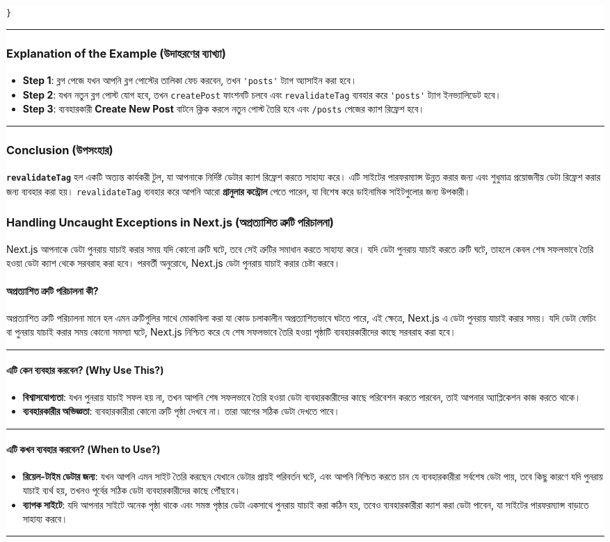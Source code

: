 ```javascript
}
```

---

### **Explanation of the Example (উদাহরণের ব্যাখ্যা)**

- **Step 1**: ব্লগ পেজে যখন আপনি ব্লগ পোস্টের তালিকা ফেচ করবেন, তখন `'posts'` ট্যাগ অ্যাসাইন করা হবে।
- **Step 2**: যখন নতুন ব্লগ পোস্ট যোগ হবে, তখন `createPost` ফাংশনটি চলবে এবং `revalidateTag` ব্যবহার করে `'posts'` ট্যাগ ইনভ্যালিডেট হবে।
- **Step 3**: ব্যবহারকারী **Create New Post** বাটনে ক্লিক করলে নতুন পোস্ট তৈরি হবে এবং `/posts` পেজের ক্যাশ রিফ্রেশ হবে।

---

### **Conclusion (উপসংহার)**

**`revalidateTag`** হল একটি অত্যন্ত কার্যকরী টুল, যা আপনাকে নির্দিষ্ট ডেটার ক্যাশ রিফ্রেশ করতে সাহায্য করে। এটি সাইটের পারফরম্যান্স উন্নত করার জন্য এবং শুধুমাত্র প্রয়োজনীয় ডেটা রিফ্রেশ করার জন্য ব্যবহার করা হয়। `revalidateTag` ব্যবহার করে আপনি আরো **গ্রানুলার কন্ট্রোল** পেতে পারেন, যা বিশেষ করে ডাইনামিক সাইটগুলোর জন্য উপকারী।


### **Handling Uncaught Exceptions in Next.js (অপ্রত্যাশিত ত্রুটি পরিচালনা)**

Next.js আপনাকে ডেটা পুনরায় যাচাই করার সময় যদি কোনো ত্রুটি ঘটে, তবে সেই ত্রুটির সমাধান করতে সাহায্য করে। যদি ডেটা পুনরায় যাচাই করতে ত্রুটি ঘটে, তাহলে কেবল শেষ সফলভাবে তৈরি হওয়া ডেটা ক্যাশ থেকে সরবরাহ করা হবে। পরবর্তী অনুরোধে, Next.js ডেটা পুনরায় যাচাই করার চেষ্টা করবে।

#### **অপ্রত্যাশিত ত্রুটি পরিচালনা কী?**
অপ্রত্যাশিত ত্রুটি পরিচালনা মানে হল এমন ত্রুটিগুলির সাথে মোকাবিলা করা যা কোড চলাকালীন অপ্রত্যাশিতভাবে ঘটতে পারে, এই ক্ষেত্রে, Next.js এ ডেটা পুনরায় যাচাই করার সময়। যদি ডেটা ফেচিং বা পুনরায় যাচাই করার সময় কোনো সমস্যা ঘটে, Next.js নিশ্চিত করে যে শেষ সফলভাবে তৈরি হওয়া পৃষ্ঠাটি ব্যবহারকারীদের কাছে সরবরাহ করা হবে।

---

#### **এটি কেন ব্যবহার করবেন? (Why Use This?)**

- **বিশ্বাসযোগ্যতা**: যখন পুনরায় যাচাই সফল হয় না, তখন আপনি শেষ সফলভাবে তৈরি হওয়া ডেটা ব্যবহারকারীদের কাছে পরিবেশন করতে পারবেন, তাই আপনার অ্যাপ্লিকেশন কাজ করতে থাকে।
- **ব্যবহারকারীর অভিজ্ঞতা**: ব্যবহারকারীরা কোনো ত্রুটি পৃষ্ঠা দেখবে না। তারা আগের সঠিক ডেটা দেখতে পাবে।

---

#### **এটি কখন ব্যবহার করবেন? (When to Use?)**

- **রিয়েল-টাইম ডেটার জন্য**: যখন আপনি এমন সাইট তৈরি করছেন যেখানে ডেটার প্রায়ই পরিবর্তন ঘটে, এবং আপনি নিশ্চিত করতে চান যে ব্যবহারকারীরা সর্বশেষ ডেটা পায়, তবে কিছু কারণে যদি পুনরায় যাচাই ব্যর্থ হয়, তখনও পূর্বের সঠিক ডেটা ব্যবহারকারীদের কাছে পৌঁছাবে।
- **ব্যাপক সাইটে**: যদি আপনার সাইটে অনেক পৃষ্ঠা থাকে এবং সমস্ত পৃষ্ঠার ডেটা একসাথে পুনরায় যাচাই করা কঠিন হয়, তবেও ব্যবহারকারীরা ক্যাশ করা ডেটা পাবেন, যা সাইটের পারফরম্যান্স বাড়াতে সাহায্য করবে।

---